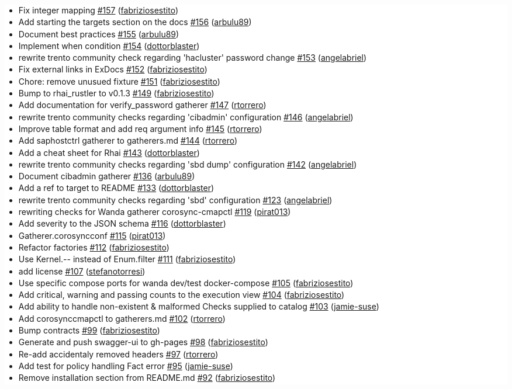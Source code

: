 - Fix integer mapping [#157](https://github.com/trento-project/wanda/pull/157) ([fabriziosestito](https://github.com/fabriziosestito))
- Add starting the targets section on the docs [#156](https://github.com/trento-project/wanda/pull/156) ([arbulu89](https://github.com/arbulu89))
- Document best practices [#155](https://github.com/trento-project/wanda/pull/155) ([arbulu89](https://github.com/arbulu89))
- Implement when condition [#154](https://github.com/trento-project/wanda/pull/154) ([dottorblaster](https://github.com/dottorblaster))
- rewrite trento community check regarding 'hacluster' password change [#153](https://github.com/trento-project/wanda/pull/153) ([angelabriel](https://github.com/angelabriel))
- Fix external links in ExDocs [#152](https://github.com/trento-project/wanda/pull/152) ([fabriziosestito](https://github.com/fabriziosestito))
- Chore: remove unusued fixture [#151](https://github.com/trento-project/wanda/pull/151) ([fabriziosestito](https://github.com/fabriziosestito))
- Bump to rhai_rustler to v0.1.3 [#149](https://github.com/trento-project/wanda/pull/149) ([fabriziosestito](https://github.com/fabriziosestito))
- Add documentation for verify_password gatherer [#147](https://github.com/trento-project/wanda/pull/147) ([rtorrero](https://github.com/rtorrero))
- rewrite trento community checks regarding 'cibadmin' configuration [#146](https://github.com/trento-project/wanda/pull/146) ([angelabriel](https://github.com/angelabriel))
- Improve table format and add req argument info [#145](https://github.com/trento-project/wanda/pull/145) ([rtorrero](https://github.com/rtorrero))
- Add saphostctrl gatherer to gatherers.md [#144](https://github.com/trento-project/wanda/pull/144) ([rtorrero](https://github.com/rtorrero))
- Add a cheat sheet for Rhai [#143](https://github.com/trento-project/wanda/pull/143) ([dottorblaster](https://github.com/dottorblaster))
- rewrite trento community checks regarding 'sbd dump' configuration [#142](https://github.com/trento-project/wanda/pull/142) ([angelabriel](https://github.com/angelabriel))
- Document cibadmin gatherer [#136](https://github.com/trento-project/wanda/pull/136) ([arbulu89](https://github.com/arbulu89))
- Add a ref to target to README [#133](https://github.com/trento-project/wanda/pull/133) ([dottorblaster](https://github.com/dottorblaster))
- rewrite trento community checks regarding 'sbd' configuration [#123](https://github.com/trento-project/wanda/pull/123) ([angelabriel](https://github.com/angelabriel))
- rewriting checks for Wanda gatherer corosync-cmapctl [#119](https://github.com/trento-project/wanda/pull/119) ([pirat013](https://github.com/pirat013))
- Add severity to the JSON schema [#116](https://github.com/trento-project/wanda/pull/116) ([dottorblaster](https://github.com/dottorblaster))
- Gatherer.corosyncconf [#115](https://github.com/trento-project/wanda/pull/115) ([pirat013](https://github.com/pirat013))
- Refactor factories [#112](https://github.com/trento-project/wanda/pull/112) ([fabriziosestito](https://github.com/fabriziosestito))
- Use Kernel.-- instead of Enum.filter [#111](https://github.com/trento-project/wanda/pull/111) ([fabriziosestito](https://github.com/fabriziosestito))
- add license [#107](https://github.com/trento-project/wanda/pull/107) ([stefanotorresi](https://github.com/stefanotorresi))
- Use specific compose ports for wanda dev/test docker-compose [#105](https://github.com/trento-project/wanda/pull/105) ([fabriziosestito](https://github.com/fabriziosestito))
- Add critical, warning and passing counts to the execution view [#104](https://github.com/trento-project/wanda/pull/104) ([fabriziosestito](https://github.com/fabriziosestito))
- Add ability to handle non-existent & malformed Checks supplied to catalog [#103](https://github.com/trento-project/wanda/pull/103) ([jamie-suse](https://github.com/jamie-suse))
- Add corosynccmapctl to gatherers.md [#102](https://github.com/trento-project/wanda/pull/102) ([rtorrero](https://github.com/rtorrero))
- Bump contracts [#99](https://github.com/trento-project/wanda/pull/99) ([fabriziosestito](https://github.com/fabriziosestito))
- Generate and push swagger-ui to gh-pages [#98](https://github.com/trento-project/wanda/pull/98) ([fabriziosestito](https://github.com/fabriziosestito))
- Re-add accidentaly removed headers [#97](https://github.com/trento-project/wanda/pull/97) ([rtorrero](https://github.com/rtorrero))
- Add test for policy handling Fact error [#95](https://github.com/trento-project/wanda/pull/95) ([jamie-suse](https://github.com/jamie-suse))
- Remove installation section from README.md [#92](https://github.com/trento-project/wanda/pull/92) ([fabriziosestito](https://github.com/fabriziosestito))